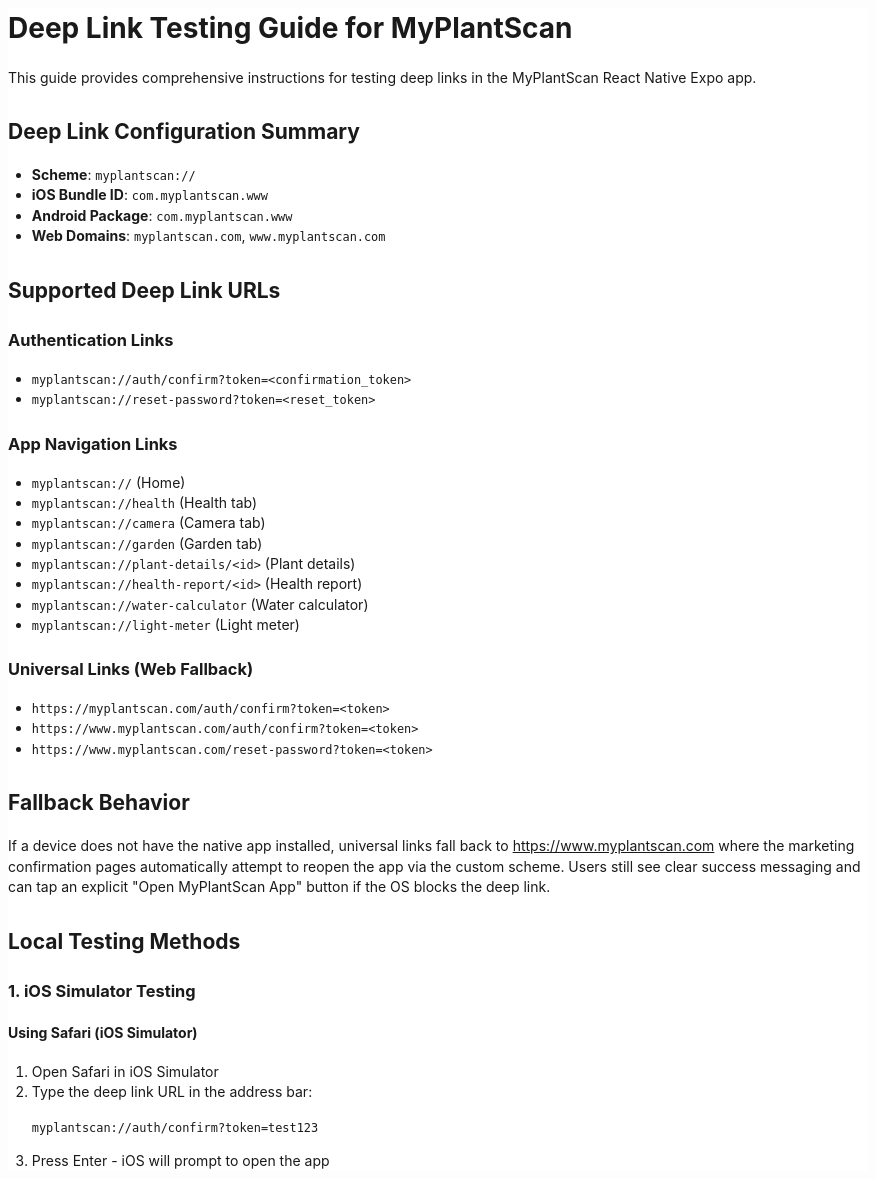 ﻿# Deep Link Testing Guide for MyPlantScan

This guide provides comprehensive instructions for testing deep links in the MyPlantScan React Native Expo app.

## Deep Link Configuration Summary

- **Scheme**: `myplantscan://`
- **iOS Bundle ID**: `com.myplantscan.www`
- **Android Package**: `com.myplantscan.www`
- **Web Domains**: `myplantscan.com`, `www.myplantscan.com`

## Supported Deep Link URLs

### Authentication Links
- `myplantscan://auth/confirm?token=<confirmation_token>`
- `myplantscan://reset-password?token=<reset_token>`

### App Navigation Links
- `myplantscan://` (Home)
- `myplantscan://health` (Health tab)
- `myplantscan://camera` (Camera tab)
- `myplantscan://garden` (Garden tab)
- `myplantscan://plant-details/<id>` (Plant details)
- `myplantscan://health-report/<id>` (Health report)
- `myplantscan://water-calculator` (Water calculator)
- `myplantscan://light-meter` (Light meter)

### Universal Links (Web Fallback)
- `https://myplantscan.com/auth/confirm?token=<token>`
- `https://www.myplantscan.com/auth/confirm?token=<token>`
- `https://www.myplantscan.com/reset-password?token=<token>`

## Fallback Behavior

If a device does not have the native app installed, universal links fall back to https://www.myplantscan.com where the marketing confirmation pages automatically attempt to reopen the app via the custom scheme. Users still see clear success messaging and can tap an explicit "Open MyPlantScan App" button if the OS blocks the deep link.
## Local Testing Methods

### 1. iOS Simulator Testing

#### Using Safari (iOS Simulator)
1. Open Safari in iOS Simulator
2. Type the deep link URL in the address bar:
   ```
   myplantscan://auth/confirm?token=test123
   ```
3. Press Enter - iOS will prompt to open the app
